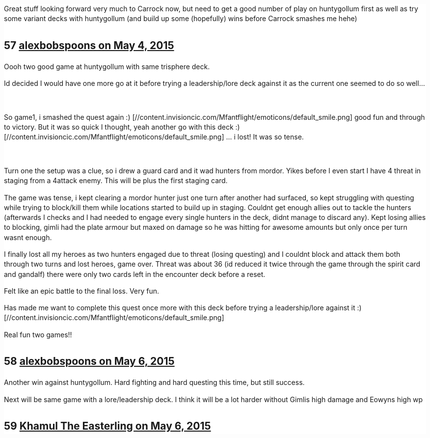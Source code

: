 Great stuff looking forward very much to Carrock now, but need to get a good number of play on huntygollum first as well as try some variant decks with huntygollum (and build up some (hopefully) wins before Carrock smashes me hehe)

## 57 [alexbobspoons on May 4, 2015](https://community.fantasyflightgames.com/topic/139109-the-newbies-first-experience/?do=findComment&comment=1604273)

Oooh two good game at huntygollum with same trisphere deck.

Id decided I would have one more go at it before trying a leadership/lore deck against it as the current one seemed to do so well...

 

So game1, i smashed the quest again :) [//content.invisioncic.com/Mfantflight/emoticons/default_smile.png] good fun and through to victory. But it was so quick I thought, yeah another go with this deck :) [//content.invisioncic.com/Mfantflight/emoticons/default_smile.png] ... i lost! It was so tense.

 

Turn one the setup was a clue, so i drew a guard card and it wad hunters from mordor. Yikes before I even start I have 4 threat in staging from a 4attack enemy. This will be plus the first staging card.

The game was tense, i kept clearing a mordor hunter just one turn after another had surfaced, so kept struggling with questing while trying to block/kill them while locations started to build up in staging. Couldnt get enough allies out to tackle the hunters (afterwards I checks and I had needed to engage every single hunters in the deck, didnt manage to discard any). Kept losing allies to blocking, gimli had the plate armour but maxed on damage so he was hitting for awesome amounts but only once per turn wasnt enough.

I finally lost all my heroes as two hunters engaged due to threat (losing questing) and I couldnt block and attack them both through two turns and lost heroes, game over. Threat was about 36 (id reduced it twice through the game through the spirit card and gandalf) there were only two cards left in the encounter deck before a reset.

Felt like an epic battle to the final loss. Very fun.

Has made me want to complete this quest once more with this deck before trying a leadership/lore against it :) [//content.invisioncic.com/Mfantflight/emoticons/default_smile.png]

Real fun two games!!

## 58 [alexbobspoons on May 6, 2015](https://community.fantasyflightgames.com/topic/139109-the-newbies-first-experience/?do=findComment&comment=1607710)

Another win against huntygollum. Hard fighting and hard questing this time, but still success.

Next will be same game with a lore/leadership deck. I think it will be a lot harder without Gimlis high damage and Eowyns high wp

## 59 [Khamul The Easterling on May 6, 2015](https://community.fantasyflightgames.com/topic/139109-the-newbies-first-experience/?do=findComment&comment=1607921)
